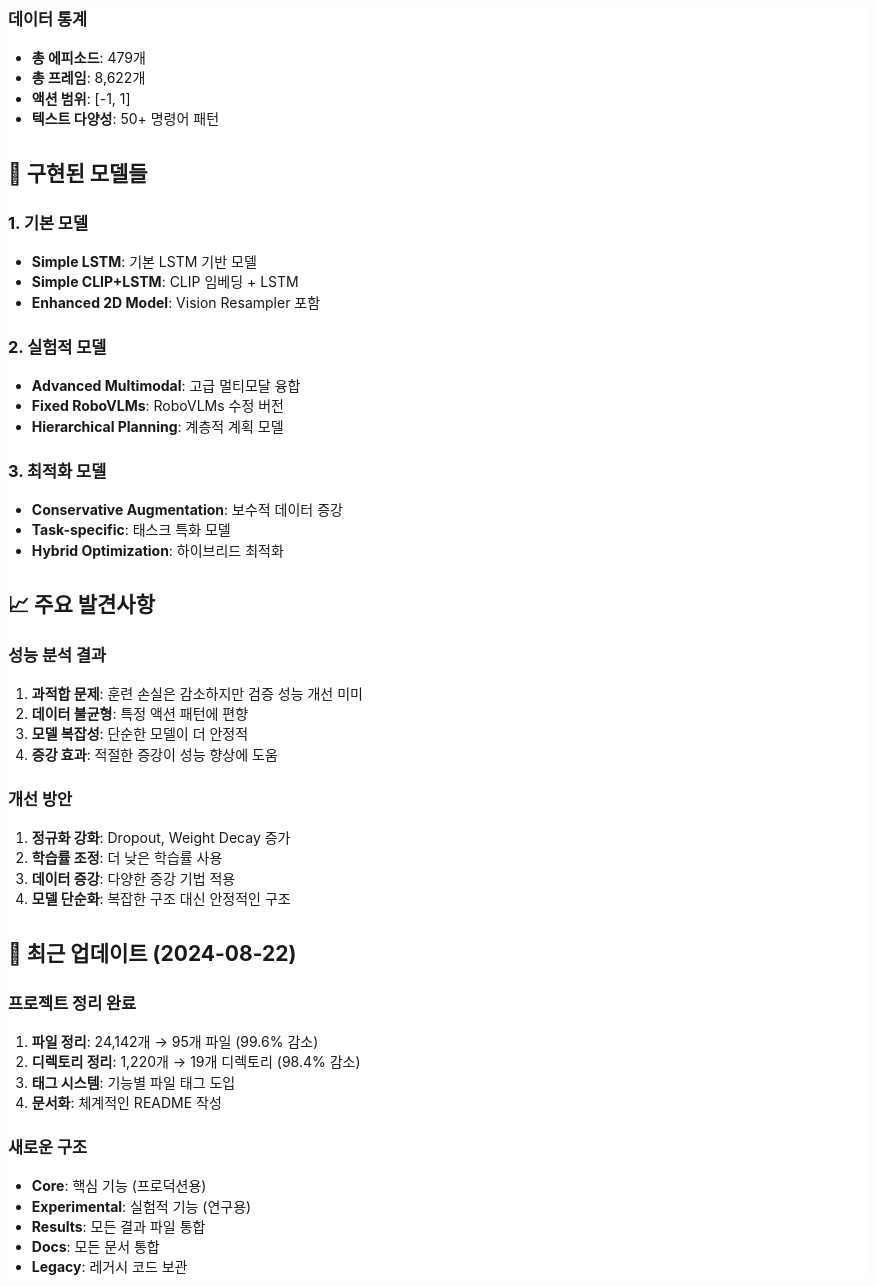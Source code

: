 ### 데이터 통계
- **총 에피소드**: 479개
- **총 프레임**: 8,622개
- **액션 범위**: [-1, 1]
- **텍스트 다양성**: 50+ 명령어 패턴

## 🚀 구현된 모델들

### 1. 기본 모델
- **Simple LSTM**: 기본 LSTM 기반 모델
- **Simple CLIP+LSTM**: CLIP 임베딩 + LSTM
- **Enhanced 2D Model**: Vision Resampler 포함

### 2. 실험적 모델
- **Advanced Multimodal**: 고급 멀티모달 융합
- **Fixed RoboVLMs**: RoboVLMs 수정 버전
- **Hierarchical Planning**: 계층적 계획 모델

### 3. 최적화 모델
- **Conservative Augmentation**: 보수적 데이터 증강
- **Task-specific**: 태스크 특화 모델
- **Hybrid Optimization**: 하이브리드 최적화

## 📈 주요 발견사항

### 성능 분석 결과
1. **과적합 문제**: 훈련 손실은 감소하지만 검증 성능 개선 미미
2. **데이터 불균형**: 특정 액션 패턴에 편향
3. **모델 복잡성**: 단순한 모델이 더 안정적
4. **증강 효과**: 적절한 증강이 성능 향상에 도움

### 개선 방안
1. **정규화 강화**: Dropout, Weight Decay 증가
2. **학습률 조정**: 더 낮은 학습률 사용
3. **데이터 증강**: 다양한 증강 기법 적용
4. **모델 단순화**: 복잡한 구조 대신 안정적인 구조

## 🔄 최근 업데이트 (2024-08-22)

### 프로젝트 정리 완료
1. **파일 정리**: 24,142개 → 95개 파일 (99.6% 감소)
2. **디렉토리 정리**: 1,220개 → 19개 디렉토리 (98.4% 감소)
3. **태그 시스템**: 기능별 파일 태그 도입
4. **문서화**: 체계적인 README 작성

### 새로운 구조
- **Core**: 핵심 기능 (프로덕션용)
- **Experimental**: 실험적 기능 (연구용)
- **Results**: 모든 결과 파일 통합
- **Docs**: 모든 문서 통합
- **Legacy**: 레거시 코드 보관
